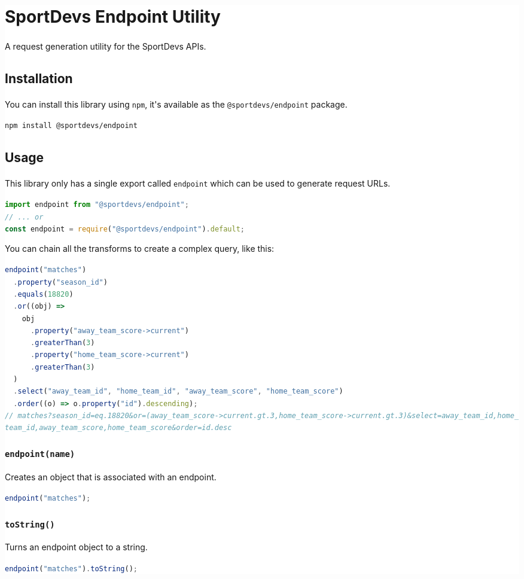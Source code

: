 # SportDevs Endpoint Utility

A request generation utility for the SportDevs APIs.

## Installation

You can install this library using `npm`, it's available as the `@sportdevs/endpoint` package.

```shell
npm install @sportdevs/endpoint
```

## Usage

This library only has a single export called `endpoint` which can be used to generate request URLs.

```js
import endpoint from "@sportdevs/endpoint";
// ... or
const endpoint = require("@sportdevs/endpoint").default;
```

You can chain all the transforms to create a complex query, like this:

```js
endpoint("matches")
  .property("season_id")
  .equals(18820)
  .or((obj) =>
    obj
      .property("away_team_score->current")
      .greaterThan(3)
      .property("home_team_score->current")
      .greaterThan(3)
  )
  .select("away_team_id", "home_team_id", "away_team_score", "home_team_score")
  .order((o) => o.property("id").descending);
// matches?season_id=eq.18820&or=(away_team_score->current.gt.3,home_team_score->current.gt.3)&select=away_team_id,home_team_id,away_team_score,home_team_score&order=id.desc
```

### `endpoint(name)`

Creates an object that is associated with an endpoint.

```js
endpoint("matches");
```

### `toString()`

Turns an endpoint object to a string.

```js
endpoint("matches").toString();
```
